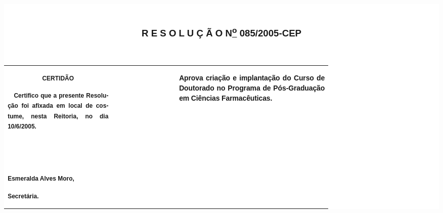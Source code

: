 <body lang=PT-BR style='tab-interval:35.45pt'>

<div class=Section1>

<p class=MsoNormal align=center style='text-align:center'><b style='mso-bidi-font-weight:
normal'><span style='font-size:14.0pt;mso-bidi-font-size:12.0pt;font-family:
Arial;mso-bidi-font-family:"Times New Roman"'><![if !supportEmptyParas]>&nbsp;<![endif]><o:p></o:p></span></b></p>

<p class=MsoNormal align=center style='text-align:center'><b style='mso-bidi-font-weight:
normal'><span style='font-size:14.0pt;mso-bidi-font-size:12.0pt;font-family:
Arial;mso-bidi-font-family:"Times New Roman"'>R E S O L U Ç Ã O N<u><sup>o</sup></u>
085/2005-CEP<o:p></o:p></span></b></p>

<p class=MsoNormal align=center style='text-align:center'><span
style='font-size:11.0pt;mso-bidi-font-size:12.0pt;font-family:Arial;mso-bidi-font-family:
"Times New Roman"'><![if !supportEmptyParas]>&nbsp;<![endif]><o:p></o:p></span></p>

<table border=0 cellspacing=0 cellpadding=0 style='border-collapse:collapse;
 mso-padding-alt:0cm 5.4pt 0cm 5.4pt'>
 <tr>
  <td width=199 valign=top style='width:149.4pt;padding:0cm 5.4pt 0cm 5.4pt'>
  <p class=MsoNormal align=center style='text-align:center'><b
  style='mso-bidi-font-weight:normal'><span style='font-size:9.0pt;mso-bidi-font-size:
  12.0pt;font-family:Arial;mso-bidi-font-family:"Times New Roman"'>CERTIDÃO<o:p></o:p></span></b></p>
  <p class=MsoNormal style='text-align:justify'><b style='mso-bidi-font-weight:
  normal'><span style='font-size:9.0pt;mso-bidi-font-size:12.0pt;font-family:
  Arial;mso-bidi-font-family:"Times New Roman"'><span style="mso-spacerun:
  yes">   </span>Certifico que a presente Resolução foi afixada em local de
  costume, nesta Reitoria, no dia 10/6/2005.<o:p></o:p></span></b></p>
  <p class=MsoNormal style='text-align:justify'><b style='mso-bidi-font-weight:
  normal'><span style='font-size:9.0pt;mso-bidi-font-size:12.0pt;font-family:
  Arial;mso-bidi-font-family:"Times New Roman"'>&nbsp;<o:p></o:p></span></b></p>
  <p class=MsoNormal style='text-align:justify'><b style='mso-bidi-font-weight:
  normal'><span style='font-size:9.0pt;mso-bidi-font-size:12.0pt;font-family:
  Arial;mso-bidi-font-family:"Times New Roman"'>&nbsp;<o:p></o:p></span></b></p>
  <p class=MsoNormal style='mso-pagination:none;layout-grid-mode:char'><b
  style='mso-bidi-font-weight:normal'><span style='font-size:9.0pt;mso-bidi-font-size:
  12.0pt;font-family:Arial;mso-bidi-font-family:"Times New Roman"'>Esmeralda
  Alves Moro,<o:p></o:p></span></b></p>
  <p class=MsoNormal><b style='mso-bidi-font-weight:normal'><span
  style='font-size:9.0pt;mso-bidi-font-size:12.0pt;font-family:Arial;
  mso-bidi-font-family:"Times New Roman";layout-grid-mode:line'>Secretária.</span></b><b
  style='mso-bidi-font-weight:normal'><span style='font-size:11.0pt;mso-bidi-font-size:
  12.0pt;font-family:Arial;mso-bidi-font-family:"Times New Roman"'><o:p></o:p></span></b></p>
  </td>
  <td width=111 valign=top style='width:83.25pt;padding:0cm 5.4pt 0cm 5.4pt'>
  <p class=MsoNormal style='margin-top:0cm;margin-right:-5.4pt;margin-bottom:
  0cm;margin-left:5.85pt;margin-bottom:.0001pt'><span style='font-size:11.0pt;
  mso-bidi-font-size:12.0pt;font-family:Arial;mso-bidi-font-family:"Times New Roman"'>&nbsp;<o:p></o:p></span></p>
  </td>
  <td width=288 valign=top style='width:216.0pt;padding:0cm 5.4pt 0cm 5.4pt'>
  <p class=MsoNormal style='text-align:justify'><b style='mso-bidi-font-weight:
  normal'><span style='font-family:Arial;mso-bidi-font-family:"Times New Roman";
  letter-spacing:-.1pt'>Aprova criação e implantação do Curso de Doutorado no
  Programa de Pós-Graduação em Ciências Farmacêuticas.<o:p></o:p></span></b></p>
  </td>
 </tr>
</table>
